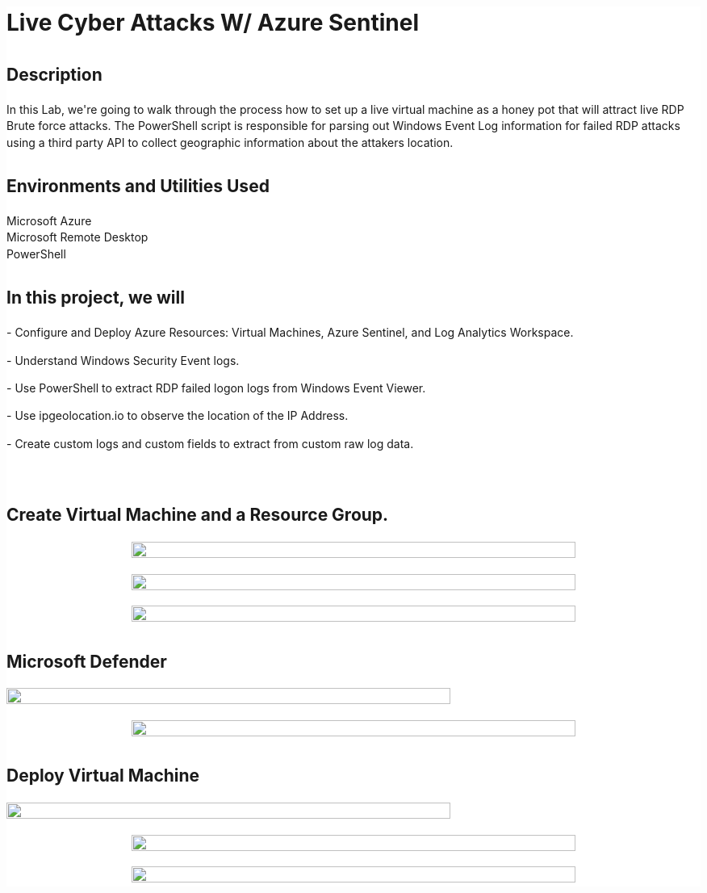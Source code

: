 <h1>Live Cyber Attacks W/ Azure Sentinel</h1>

<h2>Description</h2>
In this Lab, we're going to walk through the process how to set up a live virtual machine as a honey pot that will attract live RDP Brute force attacks. The PowerShell script is responsible for parsing out Windows Event Log information for failed RDP attacks using a third party API to collect geographic information about the attakers location.
<br />

<h2>Environments and Utilities Used</h2>
<p>Microsoft Azure <br>
Microsoft Remote Desktop<br>
PowerShell</p>

<h2>In this project, we will</h2>
<p> - Configure and Deploy Azure Resources: Virtual Machines, Azure Sentinel, and Log Analytics Workspace.</p>
<p> - Understand Windows Security Event logs.</p>
<p> - Use PowerShell to extract RDP failed logon logs from Windows Event Viewer.</p>
<p> - Use ipgeolocation.io to observe the  location of the IP Address.</p>
<p> - Create custom logs and custom fields to extract from custom raw log data.</p>
<br>

<h2>Create Virtual Machine and a Resource Group.</h2>
<p align="center">
<img src="https://cdn-images-1.medium.com/max/1600/1*e1LAuCYNXrsLE6XvptOXSw.png" height="80%" width="80%" alt=""/>
 <br> </p>
<p align="center"> 
<img src="https://cdn-images-1.medium.com/max/1600/1*-JC7PVbxxpJk-_yYsdhlRg.png" height="80%" width="80%" alt=""/>
 <br> </p>
 
 <p align="center">
<img src="https://cdn-images-1.medium.com/max/1600/1*D7_q6jJp9VIXnnHHHNKMWA.png" height="80%" width="80%" alt=""/>
 <br> </p>
 <h2>Microsoft Defender</h2
<p align="center"> 
<img src="https://cdn-images-1.medium.com/max/1600/1*7g_8Xo8gKbRoNkuyCaKicA.png" height="80%" width="80%" alt=""/>
 <br> </p>
 
 <p align="center">
<img src="https://cdn-images-1.medium.com/max/1600/1*7MykTFZ5C_Oe6quY8IOe3Q.png" height="80%" width="80%" alt=""/>
 <br> </p>
 <h2>Deploy Virtual Machine</h2
<p align="center"> 
<img src="https://cdn-images-1.medium.com/max/1600/1*xYfVAKV1g6cuRSQlNVf4qQ.png" height="80%" width="80%" alt=""/>
 <br> </p>
 
 <p align="center">
<img src="https://cdn-images-1.medium.com/max/1600/1*zBkBPesKPY5EMsjNiKBy4g.png" height="80%" width="80%" alt=""/>
 <br> </p>
<p align="center"> 
<img src="https://cdn-images-1.medium.com/max/1600/1*tRDonQyARJG-XHqCRrrK7w.png" height="80%" width="80%" alt=""/>
 <br> </p>
 